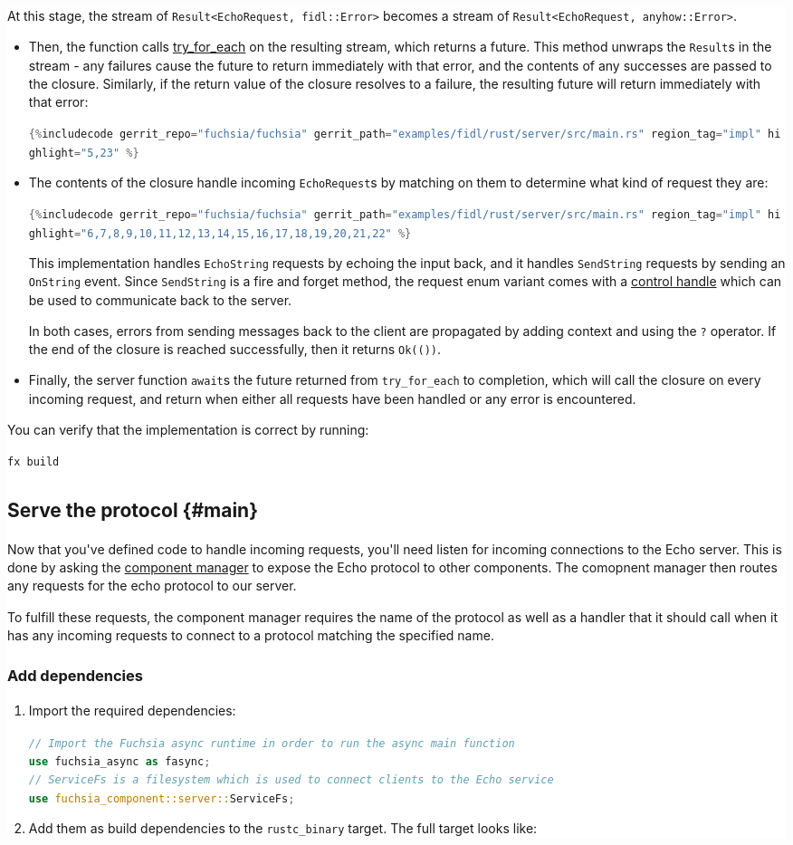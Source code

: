   At this stage, the stream of `Result<EchoRequest, fidl::Error>` becomes a stream of
  `Result<EchoRequest, anyhow::Error>`.
* Then, the function calls [try_for_each][try-for-each] on the resulting stream, which returns a
  future. This method unwraps the `Result`s in the stream - any failures cause the future
  to return immediately with that error, and the contents of any successes are passed to the
  closure. Similarly, if the return value of the closure resolves to a failure, the resulting future
  will return immediately with that error:

  ```rust
  {%includecode gerrit_repo="fuchsia/fuchsia" gerrit_path="examples/fidl/rust/server/src/main.rs" region_tag="impl" highlight="5,23" %}
  ```
* The contents of the closure handle incoming `EchoRequest`s by matching on them to
  determine what kind of request they are:

  ```rust
  {%includecode gerrit_repo="fuchsia/fuchsia" gerrit_path="examples/fidl/rust/server/src/main.rs" region_tag="impl" highlight="6,7,8,9,10,11,12,13,14,15,16,17,18,19,20,21,22" %}
  ```

  This implementation handles `EchoString` requests by echoing the input back, and it handles
  `SendString` requests by sending an `OnString` event. Since `SendString` is a fire and forget
  method, the request enum variant comes with a [control handle][control-handle] which can be used
  to communicate back to the server.

  In both cases, errors from sending messages back to the client are propagated by adding context
  and using the `?` operator. If the end of the closure is reached successfully, then it returns
  `Ok(())`.
* Finally, the server function `await`s the future returned from `try_for_each` to completion, which
  will call the closure on every incoming request, and return when either all requests have been
  handled or any error is encountered.

You can verify that the implementation is correct by running:

```
fx build
```

## Serve the protocol {#main}

Now that you've defined code to handle incoming requests, you'll need listen for incoming
connections to the Echo server. This is done by asking the
[component manager][component-manager] to expose the Echo protocol to other components. The
comopnent manager then routes any requests for the echo protocol to our server.

To fulfill these requests, the component manager requires the name of the protocol
as well as a handler that it should call when it has any incoming requests to
connect to a protocol matching the specified name.

### Add dependencies

1. Import the required dependencies:

   ```rust
   // Import the Fuchsia async runtime in order to run the async main function
   use fuchsia_async as fasync;
   // ServiceFs is a filesystem which is used to connect clients to the Echo service
   use fuchsia_component::server::ServiceFs;
   ```
1. Add them as build dependencies to the `rustc_binary` target. The full target looks like:


[concepts]: /docs/concepts/fidl/overview.md
[fidl-crates]: /docs/development/languages/fidl/tutorials/rust/basics/using-fidl.md
[building-components]: /docs/development/components/build.md
[products]: /docs/concepts/build_system/boards_and_products.md
[control-handle]: /docs/reference/fidl/bindings/rust-bindings.md#protocol-control-handle
[getting-started]: /docs/get-started/index.md
[glossary-url]: /docs/glossary.md#component-url
[glossary-scheme]: /docs/glossary.md#fuchsia-pkg-url
[declaring-fidl]: /docs/development/languages/fidl/tutorials/fidl.md
[component-manager]: /docs/concepts/components/v2/component_manager.md
[protocol-open]: /docs/concepts/components/v2/life_of_a_protocol_open.md#binding_to_a_component_and_sending_a_protocol_channel
[compiling-fidl]: /docs/development/languages/fidl/tutorials/fidl.md
[async-loop]: /zircon/system/ulib/async-loop/include/lib/async-loop/cpp/loop.h
[overview]: /docs/development/languages/fidl/tutorials/overview.md
[try-for-each]: https://docs.rs/futures/0.3.5/futures/stream/trait.TryStreamExt.html#method.try_for_each